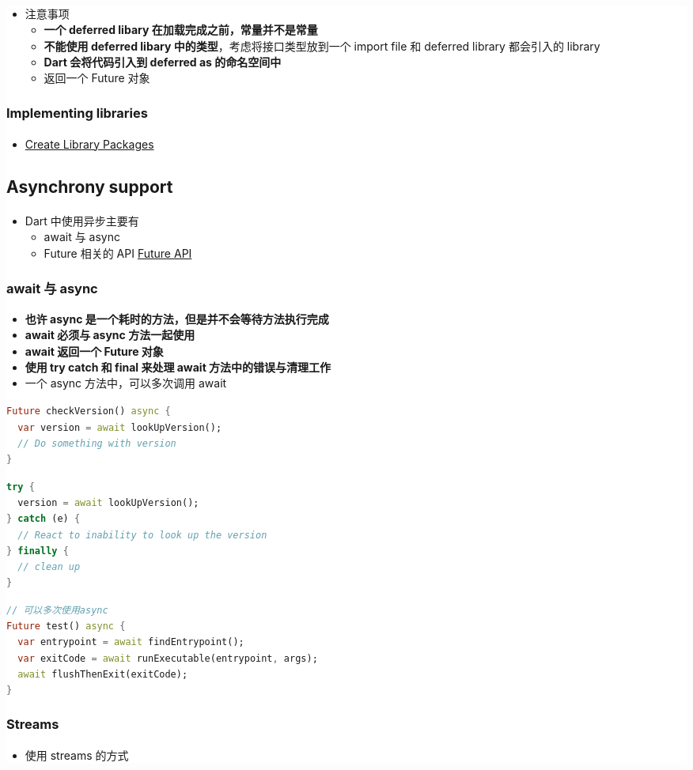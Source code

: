 -   注意事项
    -   **一个 deferred libary 在加载完成之前，常量并不是常量**
    -   **不能使用 deferred libary 中的类型**，考虑将接口类型放到一个 import file 和 deferred library 都会引入的 library
    -   **Dart 会将代码引入到 deferred as 的命名空间中**
    -   返回一个 Future 对象

### Implementing libraries

-   [Create Library Packages](https://www.dartlang.org/guides/libraries/create-library-packages)

## Asynchrony support

-   Dart 中使用异步主要有
    -   await 与 async
    -   Future 相关的 API [Future API](https://www.dartlang.org/guides/libraries/library-tour#future)

### await 与 async

-   **也许 async 是一个耗时的方法，但是并不会等待方法执行完成**
-   **await 必须与 async 方法一起使用**
-   **await 返回一个 Future 对象**
-   **使用 try catch 和 final 来处理 await 方法中的错误与清理工作**
-   一个 async 方法中，可以多次调用 await

```Dart
Future checkVersion() async {
  var version = await lookUpVersion();
  // Do something with version
}
```

```Dart
try {
  version = await lookUpVersion();
} catch (e) {
  // React to inability to look up the version
} finally {
  // clean up
}
```

```Dart
// 可以多次使用async
Future test() async {
  var entrypoint = await findEntrypoint();
  var exitCode = await runExecutable(entrypoint, args);
  await flushThenExit(exitCode);
}
```

### Streams

-   使用 streams 的方式

